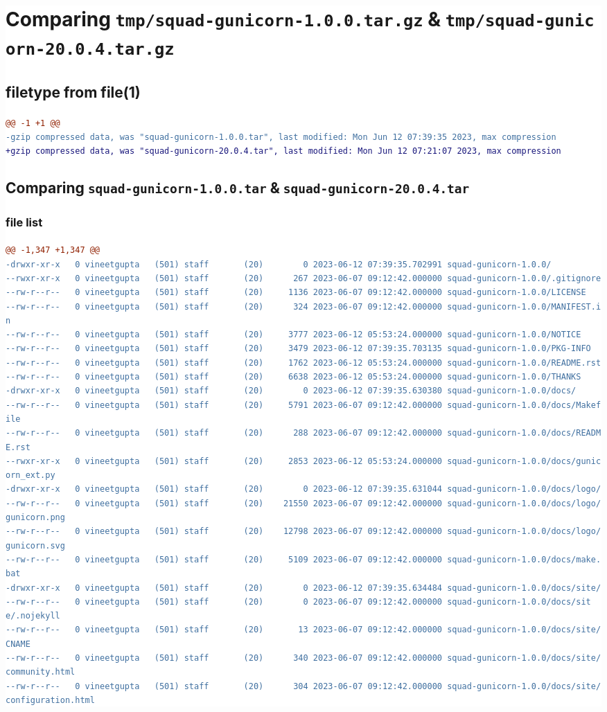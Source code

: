 # Comparing `tmp/squad-gunicorn-1.0.0.tar.gz` & `tmp/squad-gunicorn-20.0.4.tar.gz`

## filetype from file(1)

```diff
@@ -1 +1 @@
-gzip compressed data, was "squad-gunicorn-1.0.0.tar", last modified: Mon Jun 12 07:39:35 2023, max compression
+gzip compressed data, was "squad-gunicorn-20.0.4.tar", last modified: Mon Jun 12 07:21:07 2023, max compression
```

## Comparing `squad-gunicorn-1.0.0.tar` & `squad-gunicorn-20.0.4.tar`

### file list

```diff
@@ -1,347 +1,347 @@
-drwxr-xr-x   0 vineetgupta   (501) staff       (20)        0 2023-06-12 07:39:35.702991 squad-gunicorn-1.0.0/
--rwxr-xr-x   0 vineetgupta   (501) staff       (20)      267 2023-06-07 09:12:42.000000 squad-gunicorn-1.0.0/.gitignore
--rw-r--r--   0 vineetgupta   (501) staff       (20)     1136 2023-06-07 09:12:42.000000 squad-gunicorn-1.0.0/LICENSE
--rw-r--r--   0 vineetgupta   (501) staff       (20)      324 2023-06-07 09:12:42.000000 squad-gunicorn-1.0.0/MANIFEST.in
--rw-r--r--   0 vineetgupta   (501) staff       (20)     3777 2023-06-12 05:53:24.000000 squad-gunicorn-1.0.0/NOTICE
--rw-r--r--   0 vineetgupta   (501) staff       (20)     3479 2023-06-12 07:39:35.703135 squad-gunicorn-1.0.0/PKG-INFO
--rw-r--r--   0 vineetgupta   (501) staff       (20)     1762 2023-06-12 05:53:24.000000 squad-gunicorn-1.0.0/README.rst
--rw-r--r--   0 vineetgupta   (501) staff       (20)     6638 2023-06-12 05:53:24.000000 squad-gunicorn-1.0.0/THANKS
-drwxr-xr-x   0 vineetgupta   (501) staff       (20)        0 2023-06-12 07:39:35.630380 squad-gunicorn-1.0.0/docs/
--rw-r--r--   0 vineetgupta   (501) staff       (20)     5791 2023-06-07 09:12:42.000000 squad-gunicorn-1.0.0/docs/Makefile
--rw-r--r--   0 vineetgupta   (501) staff       (20)      288 2023-06-07 09:12:42.000000 squad-gunicorn-1.0.0/docs/README.rst
--rwxr-xr-x   0 vineetgupta   (501) staff       (20)     2853 2023-06-12 05:53:24.000000 squad-gunicorn-1.0.0/docs/gunicorn_ext.py
-drwxr-xr-x   0 vineetgupta   (501) staff       (20)        0 2023-06-12 07:39:35.631044 squad-gunicorn-1.0.0/docs/logo/
--rw-r--r--   0 vineetgupta   (501) staff       (20)    21550 2023-06-07 09:12:42.000000 squad-gunicorn-1.0.0/docs/logo/gunicorn.png
--rw-r--r--   0 vineetgupta   (501) staff       (20)    12798 2023-06-07 09:12:42.000000 squad-gunicorn-1.0.0/docs/logo/gunicorn.svg
--rw-r--r--   0 vineetgupta   (501) staff       (20)     5109 2023-06-07 09:12:42.000000 squad-gunicorn-1.0.0/docs/make.bat
-drwxr-xr-x   0 vineetgupta   (501) staff       (20)        0 2023-06-12 07:39:35.634484 squad-gunicorn-1.0.0/docs/site/
--rw-r--r--   0 vineetgupta   (501) staff       (20)        0 2023-06-07 09:12:42.000000 squad-gunicorn-1.0.0/docs/site/.nojekyll
--rw-r--r--   0 vineetgupta   (501) staff       (20)       13 2023-06-07 09:12:42.000000 squad-gunicorn-1.0.0/docs/site/CNAME
--rw-r--r--   0 vineetgupta   (501) staff       (20)      340 2023-06-07 09:12:42.000000 squad-gunicorn-1.0.0/docs/site/community.html
--rw-r--r--   0 vineetgupta   (501) staff       (20)      304 2023-06-07 09:12:42.000000 squad-gunicorn-1.0.0/docs/site/configuration.html
```